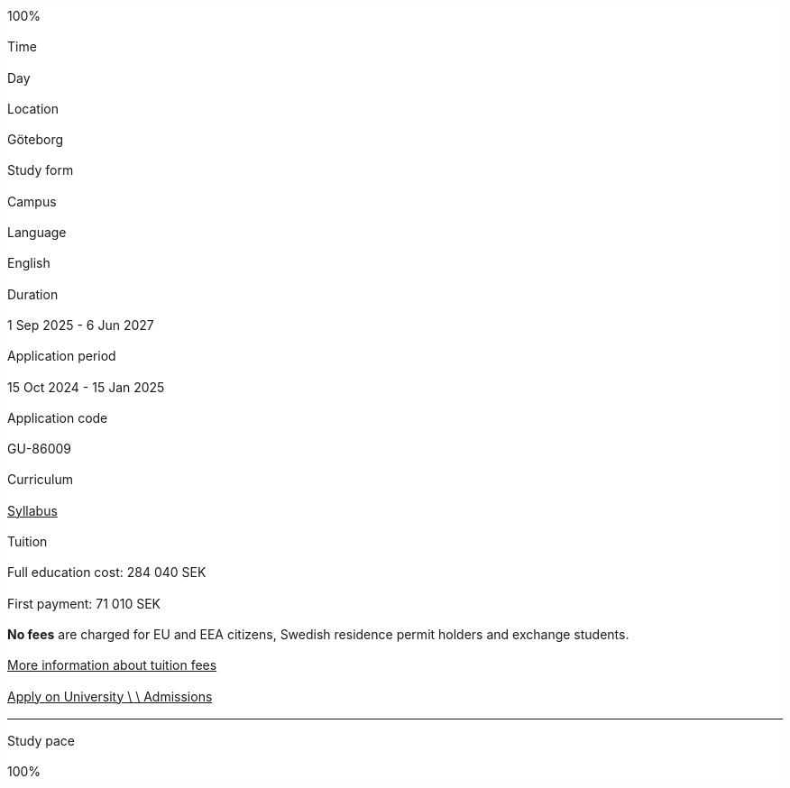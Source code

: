100%

Time


Day

Location


Göteborg

Study form


Campus

Language


English

Duration


1 Sep 2025
\- 6 Jun 2027

Application period


15 Oct 2024
\- 15 Jan 2025

Application code


GU-86009

Curriculum


[Syllabus](/en/study-gothenburg/computer-science-masters-programme-n2cos/syllabus/f9915049-2d48-11ef-a2a0-4c1db4504bb5)

Tuition


Full education cost: 284 040 SEK

First payment: 71 010 SEK

**No fees** are charged for EU and EEA citizens, Swedish residence permit holders and exchange students.

[More information about tuition fees](https://www.gu.se/en/study-in-gothenburg/apply/tuition-fees)

[Apply on University \\
\\
Admissions](https://www.universityadmissions.se/intl/addtobasket?id=GU-86009&period=HT+2025)

* * *

Study pace


100%
